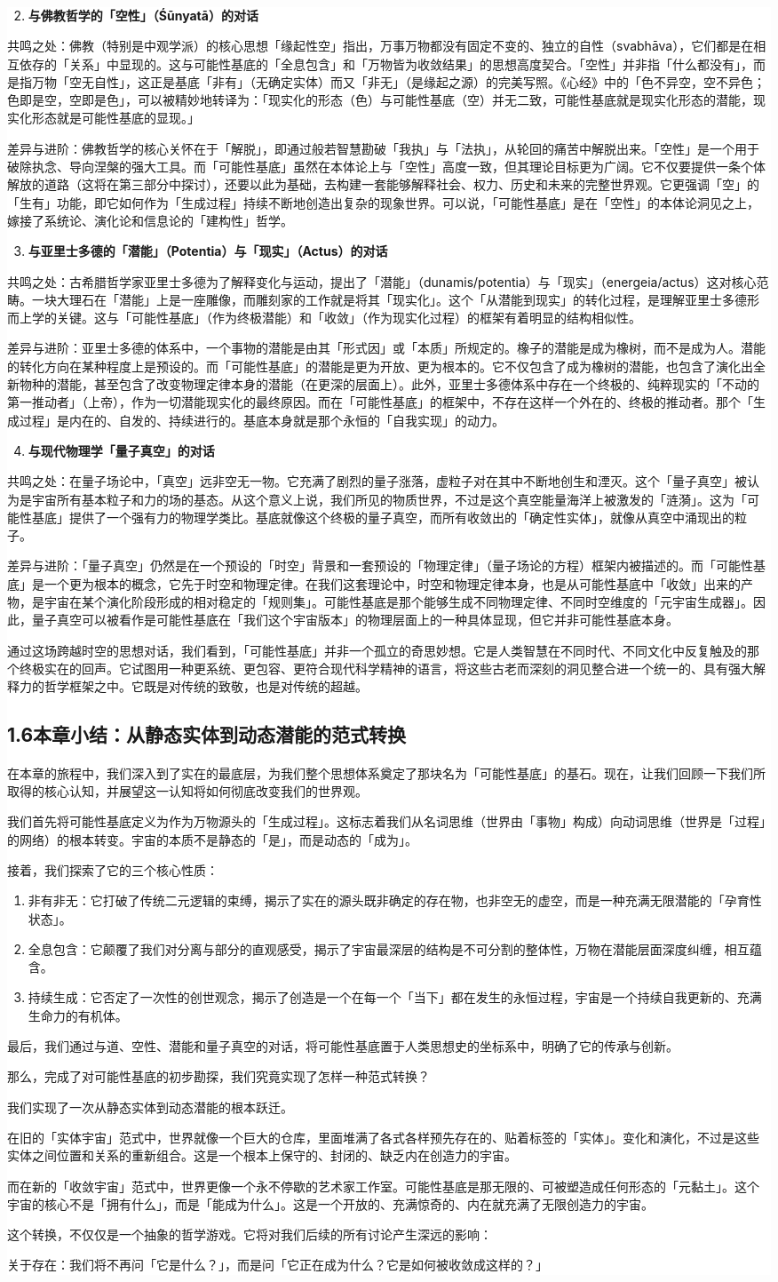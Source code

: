 2.  **与佛教哲学的「空性」（Śūnyatā）的对话**

共鸣之处：佛教（特别是中观学派）的核心思想「缘起性空」指出，万事万物都没有固定不变的、独立的自性（svabhāva），它们都是在相互依存的「关系」中显现的。这与可能性基底的「全息包含」和「万物皆为收敛结果」的思想高度契合。「空性」并非指「什么都没有」，而是指万物「空无自性」，这正是基底「非有」（无确定实体）而又「非无」（是缘起之源）的完美写照。《心经》中的「色不异空，空不异色；色即是空，空即是色」，可以被精妙地转译为：「现实化的形态（色）与可能性基底（空）并无二致，可能性基底就是现实化形态的潜能，现实化形态就是可能性基底的显现。」

差异与进阶：佛教哲学的核心关怀在于「解脱」，即通过般若智慧勘破「我执」与「法执」，从轮回的痛苦中解脱出来。「空性」是一个用于破除执念、导向涅槃的强大工具。而「可能性基底」虽然在本体论上与「空性」高度一致，但其理论目标更为广阔。它不仅要提供一条个体解放的道路（这将在第三部分中探讨），还要以此为基础，去构建一套能够解释社会、权力、历史和未来的完整世界观。它更强调「空」的「生有」功能，即它如何作为「生成过程」持续不断地创造出复杂的现象世界。可以说，「可能性基底」是在「空性」的本体论洞见之上，嫁接了系统论、演化论和信息论的「建构性」哲学。

3.  **与亚里士多德的「潜能」（Potentia）与「现实」（Actus）的对话**

共鸣之处：古希腊哲学家亚里士多德为了解释变化与运动，提出了「潜能」（dunamis/potentia）与「现实」（energeia/actus）这对核心范畴。一块大理石在「潜能」上是一座雕像，而雕刻家的工作就是将其「现实化」。这个「从潜能到现实」的转化过程，是理解亚里士多德形而上学的关键。这与「可能性基底」（作为终极潜能）和「收敛」（作为现实化过程）的框架有着明显的结构相似性。

差异与进阶：亚里士多德的体系中，一个事物的潜能是由其「形式因」或「本质」所规定的。橡子的潜能是成为橡树，而不是成为人。潜能的转化方向在某种程度上是预设的。而「可能性基底」的潜能是更为开放、更为根本的。它不仅包含了成为橡树的潜能，也包含了演化出全新物种的潜能，甚至包含了改变物理定律本身的潜能（在更深的层面上）。此外，亚里士多德体系中存在一个终极的、纯粹现实的「不动的第一推动者」（上帝），作为一切潜能现实化的最终原因。而在「可能性基底」的框架中，不存在这样一个外在的、终极的推动者。那个「生成过程」是内在的、自发的、持续进行的。基底本身就是那个永恒的「自我实现」的动力。

4.  **与现代物理学「量子真空」的对话**

共鸣之处：在量子场论中，「真空」远非空无一物。它充满了剧烈的量子涨落，虚粒子对在其中不断地创生和湮灭。这个「量子真空」被认为是宇宙所有基本粒子和力的场的基态。从这个意义上说，我们所见的物质世界，不过是这个真空能量海洋上被激发的「涟漪」。这为「可能性基底」提供了一个强有力的物理学类比。基底就像这个终极的量子真空，而所有收敛出的「确定性实体」，就像从真空中涌现出的粒子。

差异与进阶：「量子真空」仍然是在一个预设的「时空」背景和一套预设的「物理定律」（量子场论的方程）框架内被描述的。而「可能性基底」是一个更为根本的概念，它先于时空和物理定律。在我们这套理论中，时空和物理定律本身，也是从可能性基底中「收敛」出来的产物，是宇宙在某个演化阶段形成的相对稳定的「规则集」。可能性基底是那个能够生成不同物理定律、不同时空维度的「元宇宙生成器」。因此，量子真空可以被看作是可能性基底在「我们这个宇宙版本」的物理层面上的一种具体显现，但它并非可能性基底本身。

通过这场跨越时空的思想对话，我们看到，「可能性基底」并非一个孤立的奇思妙想。它是人类智慧在不同时代、不同文化中反复触及的那个终极实在的回声。它试图用一种更系统、更包容、更符合现代科学精神的语言，将这些古老而深刻的洞见整合进一个统一的、具有强大解释力的哲学框架之中。它既是对传统的致敬，也是对传统的超越。

## 1.6本章小结：从静态实体到动态潜能的范式转换

在本章的旅程中，我们深入到了实在的最底层，为我们整个思想体系奠定了那块名为「可能性基底」的基石。现在，让我们回顾一下我们所取得的核心认知，并展望这一认知将如何彻底改变我们的世界观。

我们首先将可能性基底定义为作为万物源头的「生成过程」。这标志着我们从名词思维（世界由「事物」构成）向动词思维（世界是「过程」的网络）的根本转变。宇宙的本质不是静态的「是」，而是动态的「成为」。

接着，我们探索了它的三个核心性质：

1.  非有非无：它打破了传统二元逻辑的束缚，揭示了实在的源头既非确定的存在物，也非空无的虚空，而是一种充满无限潜能的「孕育性状态」。

2.  全息包含：它颠覆了我们对分离与部分的直观感受，揭示了宇宙最深层的结构是不可分割的整体性，万物在潜能层面深度纠缠，相互蕴含。

3.  持续生成：它否定了一次性的创世观念，揭示了创造是一个在每一个「当下」都在发生的永恒过程，宇宙是一个持续自我更新的、充满生命力的有机体。

最后，我们通过与道、空性、潜能和量子真空的对话，将可能性基底置于人类思想史的坐标系中，明确了它的传承与创新。

那么，完成了对可能性基底的初步勘探，我们究竟实现了怎样一种范式转换？

我们实现了一次从静态实体到动态潜能的根本跃迁。

在旧的「实体宇宙」范式中，世界就像一个巨大的仓库，里面堆满了各式各样预先存在的、贴着标签的「实体」。变化和演化，不过是这些实体之间位置和关系的重新组合。这是一个根本上保守的、封闭的、缺乏内在创造力的宇宙。

而在新的「收敛宇宙」范式中，世界更像一个永不停歇的艺术家工作室。可能性基底是那无限的、可被塑造成任何形态的「元黏土」。这个宇宙的核心不是「拥有什么」，而是「能成为什么」。这是一个开放的、充满惊奇的、内在就充满了无限创造力的宇宙。

这个转换，不仅仅是一个抽象的哲学游戏。它将对我们后续的所有讨论产生深远的影响：

关于存在：我们将不再问「它是什么？」，而是问「它正在成为什么？它是如何被收敛成这样的？」
